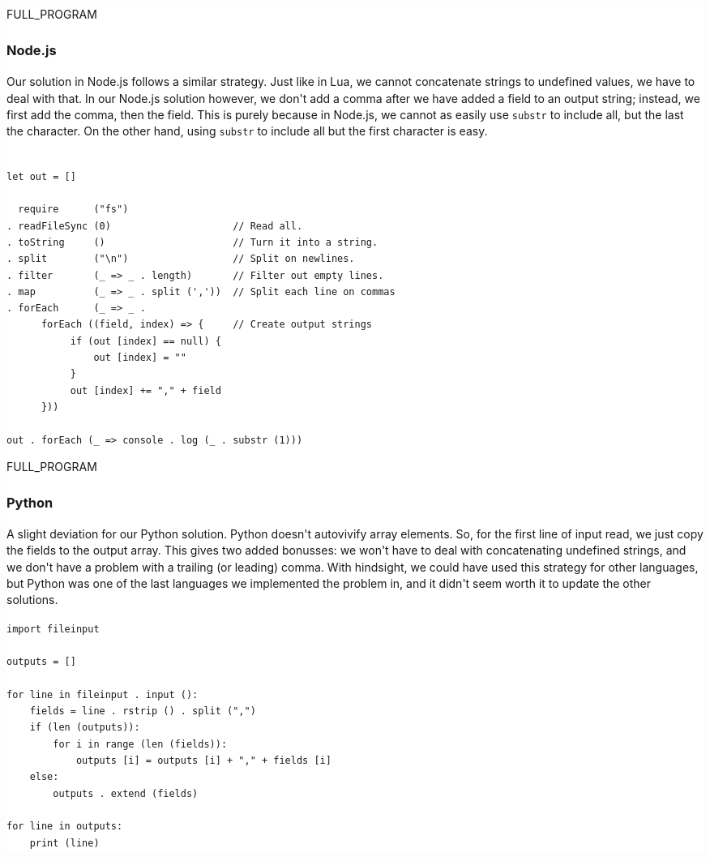 FULL_PROGRAM

### Node.js
Our solution in Node.js follows a similar strategy. Just like in Lua,
we cannot concatenate strings to undefined values, we have to deal
with that. In our Node.js solution however, we don't add a comma
after we have added a field to an output string; instead, we first
add the comma, then the field. This is purely because in Node.js, we
cannot as easily use `substr` to include all, but the last the character.
On the other hand, using `substr` to include all but the first character
is easy.
~~~~

let out = []

  require      ("fs")
. readFileSync (0)                     // Read all.
. toString     ()                      // Turn it into a string.
. split        ("\n")                  // Split on newlines.
. filter       (_ => _ . length)       // Filter out empty lines.
. map          (_ => _ . split (','))  // Split each line on commas
. forEach      (_ => _ .
      forEach ((field, index) => {     // Create output strings
           if (out [index] == null) {
               out [index] = ""
           }
           out [index] += "," + field
      }))

out . forEach (_ => console . log (_ . substr (1)))
~~~~

FULL_PROGRAM

### Python
A slight deviation for our Python solution. Python doesn't autovivify
array elements. So, for the first line of input read, we just copy
the fields to the output array. This gives two added bonusses: we
won't have to deal with concatenating undefined strings, and we don't
have a problem with a trailing (or leading) comma. With hindsight, we
could have used this strategy for other languages, but Python was one
of the last languages we implemented the problem in, and it didn't
seem worth it to update the other solutions.
~~~~
import fileinput

outputs = []

for line in fileinput . input ():
    fields = line . rstrip () . split (",")
    if (len (outputs)):
        for i in range (len (fields)):
            outputs [i] = outputs [i] + "," + fields [i]
    else:
        outputs . extend (fields)

for line in outputs:
    print (line)
~~~~
